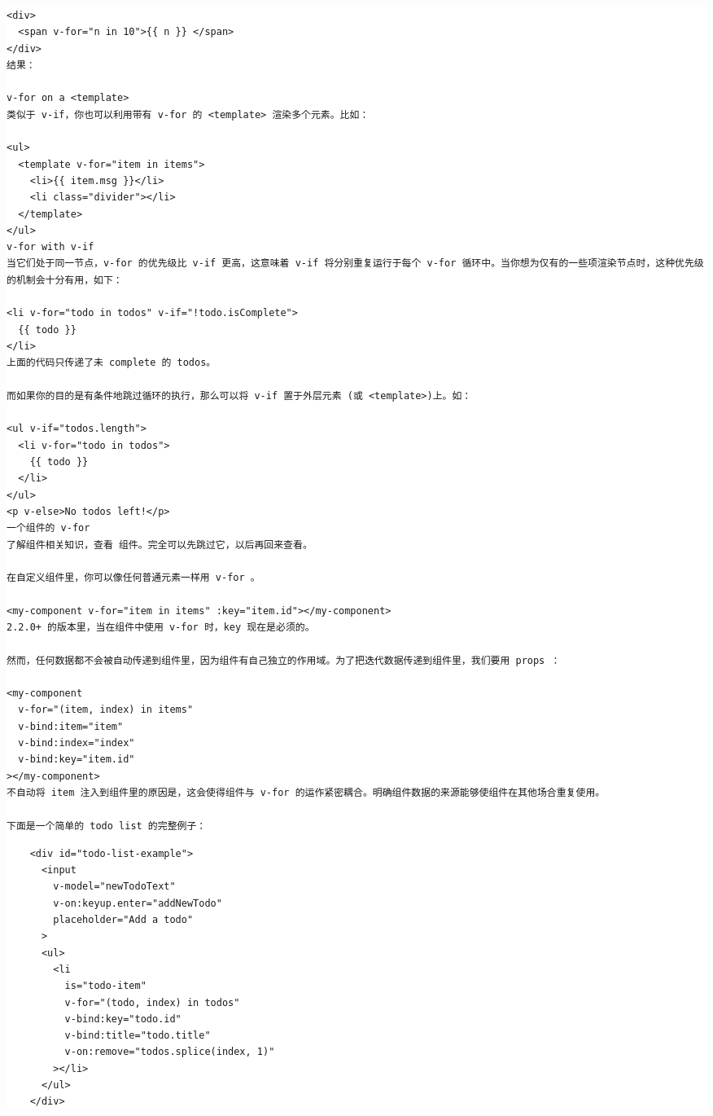     <div>
      <span v-for="n in 10">{{ n }} </span>
    </div>
    结果：
    
    v-for on a <template>
    类似于 v-if，你也可以利用带有 v-for 的 <template> 渲染多个元素。比如：
    
    <ul>
      <template v-for="item in items">
        <li>{{ item.msg }}</li>
        <li class="divider"></li>
      </template>
    </ul>
    v-for with v-if
    当它们处于同一节点，v-for 的优先级比 v-if 更高，这意味着 v-if 将分别重复运行于每个 v-for 循环中。当你想为仅有的一些项渲染节点时，这种优先级的机制会十分有用，如下：
    
    <li v-for="todo in todos" v-if="!todo.isComplete">
      {{ todo }}
    </li>
    上面的代码只传递了未 complete 的 todos。
    
    而如果你的目的是有条件地跳过循环的执行，那么可以将 v-if 置于外层元素 (或 <template>)上。如：
    
    <ul v-if="todos.length">
      <li v-for="todo in todos">
        {{ todo }}
      </li>
    </ul>
    <p v-else>No todos left!</p>
    一个组件的 v-for
    了解组件相关知识，查看 组件。完全可以先跳过它，以后再回来查看。
    
    在自定义组件里，你可以像任何普通元素一样用 v-for 。
    
    <my-component v-for="item in items" :key="item.id"></my-component>
    2.2.0+ 的版本里，当在组件中使用 v-for 时，key 现在是必须的。
    
    然而，任何数据都不会被自动传递到组件里，因为组件有自己独立的作用域。为了把迭代数据传递到组件里，我们要用 props ：
    
    <my-component
      v-for="(item, index) in items"
      v-bind:item="item"
      v-bind:index="index"
      v-bind:key="item.id"
    ></my-component>
    不自动将 item 注入到组件里的原因是，这会使得组件与 v-for 的运作紧密耦合。明确组件数据的来源能够使组件在其他场合重复使用。
    
    下面是一个简单的 todo list 的完整例子：
~~~
    <div id="todo-list-example">
      <input
        v-model="newTodoText"
        v-on:keyup.enter="addNewTodo"
        placeholder="Add a todo"
      >
      <ul>
        <li
          is="todo-item"
          v-for="(todo, index) in todos"
          v-bind:key="todo.id"
          v-bind:title="todo.title"
          v-on:remove="todos.splice(index, 1)"
        ></li>
      </ul>
    </div>
~~~
